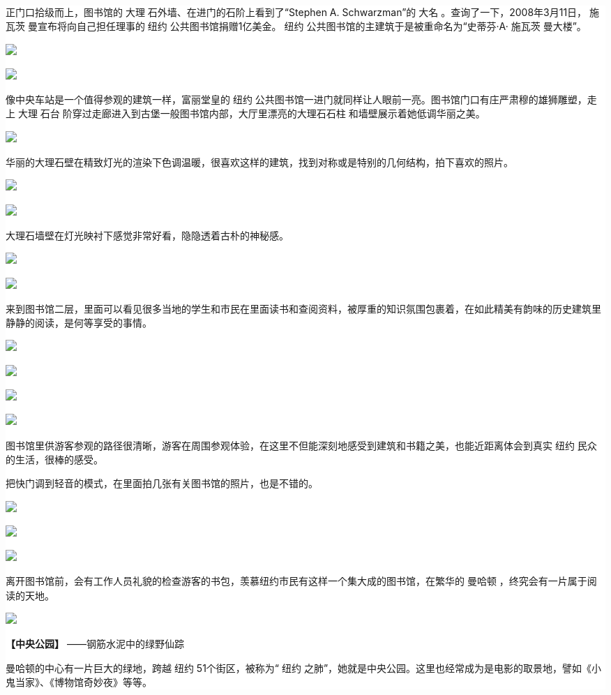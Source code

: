 正门口拾级而上，图书馆的 大理 石外墙、在进门的石阶上看到了“Stephen A. Schwarzman”的 大名 。查询了一下，2008年3月11日，
施瓦茨 曼宣布将向自己担任理事的 纽约 公共图书馆捐赠1亿美金。 纽约 公共图书馆的主建筑于是被重命名为“史蒂芬·A· 施瓦茨 曼大楼”。

![](http://img1.tuniucdn.com/site/images/yj_2016/init-img.jpg)

![](http://img1.tuniucdn.com/site/images/yj_2016/init-img.jpg)

像中央车站是一个值得参观的建筑一样，富丽堂皇的 纽约 公共图书馆一进门就同样让人眼前一亮。图书馆门口有庄严肃穆的雄狮雕塑，走上 大理 石台
阶穿过走廊进入到古堡一般图书馆内部，大厅里漂亮的大理石石柱 和墙壁展示着她低调华丽之美。

![](http://img1.tuniucdn.com/site/images/yj_2016/init-img.jpg)

华丽的大理石壁在精致灯光的渲染下色调温暖，很喜欢这样的建筑，找到对称或是特别的几何结构，拍下喜欢的照片。

![](http://img1.tuniucdn.com/site/images/yj_2016/init-img.jpg)

![](http://img1.tuniucdn.com/site/images/yj_2016/init-img.jpg)

大理石墙壁在灯光映衬下感觉非常好看，隐隐透着古朴的神秘感。

![](http://img1.tuniucdn.com/site/images/yj_2016/init-img.jpg)

![](http://img1.tuniucdn.com/site/images/yj_2016/init-img.jpg)

来到图书馆二层，里面可以看见很多当地的学生和市民在里面读书和查阅资料，被厚重的知识氛围包裹着，在如此精美有韵味的历史建筑里静静的阅读，是何等享受的事情。

![](http://img1.tuniucdn.com/site/images/yj_2016/init-img.jpg)

![](http://img1.tuniucdn.com/site/images/yj_2016/init-img.jpg)

![](http://img1.tuniucdn.com/site/images/yj_2016/init-img.jpg)

![](http://img1.tuniucdn.com/site/images/yj_2016/init-img.jpg)

图书馆里供游客参观的路径很清晰，游客在周围参观体验，在这里不但能深刻地感受到建筑和书籍之美，也能近距离体会到真实 纽约 民众的生活，很棒的感受。

把快门调到轻音的模式，在里面拍几张有关图书馆的照片，也是不错的。

![](http://img1.tuniucdn.com/site/images/yj_2016/init-img.jpg)

![](http://img1.tuniucdn.com/site/images/yj_2016/init-img.jpg)

![](http://img1.tuniucdn.com/site/images/yj_2016/init-img.jpg)

离开图书馆前，会有工作人员礼貌的检查游客的书包，羡慕纽约市民有这样一个集大成的图书馆，在繁华的 曼哈顿 ，终究会有一片属于阅读的天地。

![](http://img1.tuniucdn.com/site/images/yj_2016/init-img.jpg)

**【中央公园】** ——钢筋水泥中的绿野仙踪

曼哈顿的中心有一片巨大的绿地，跨越 纽约 51个街区，被称为“ 纽约
之肺”，她就是中央公园。这里也经常成为是电影的取景地，譬如《小鬼当家》、《博物馆奇妙夜》等等。
